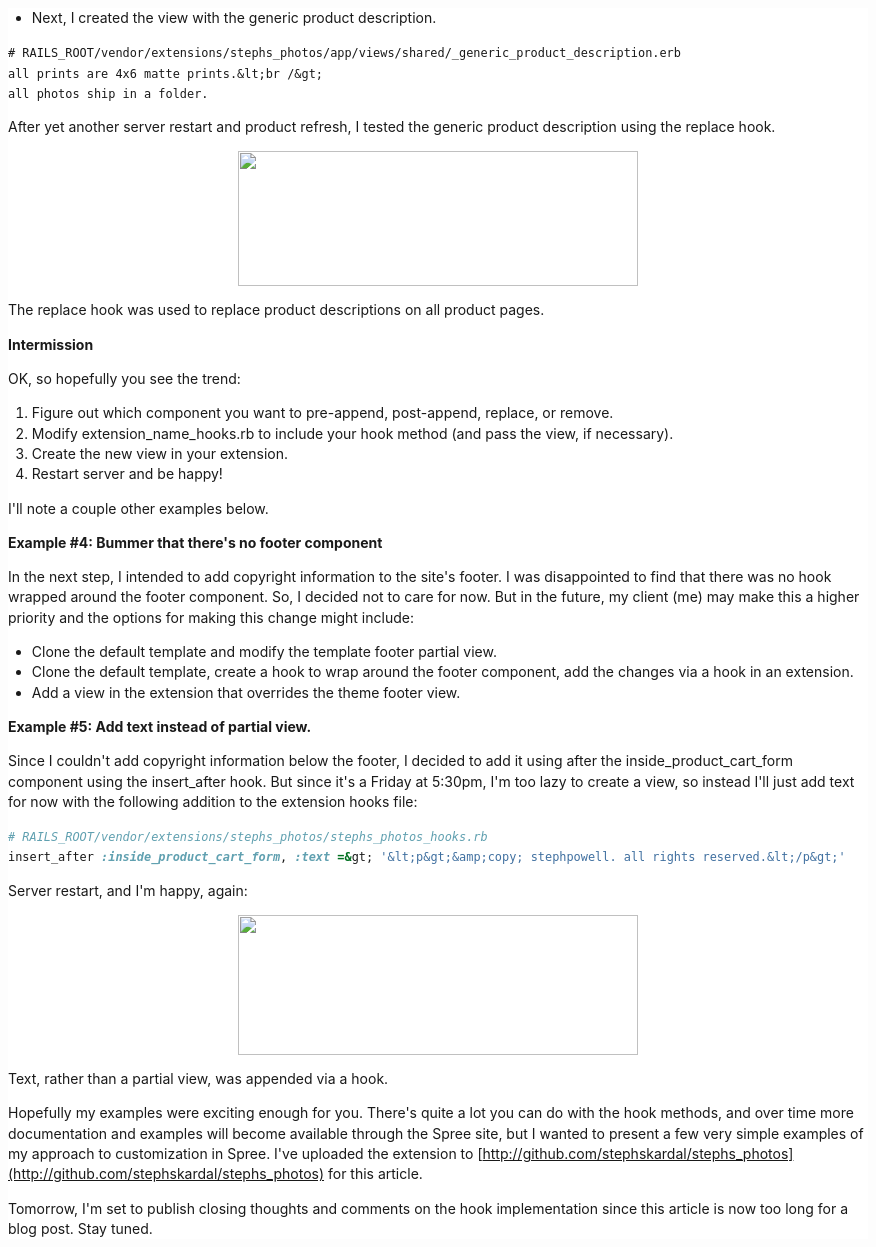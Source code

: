 - Next, I created the view with the generic product description.
```nohighlight
# RAILS_ROOT/vendor/extensions/stephs_photos/app/views/shared/_generic_product_description.erb
all prints are 4x6 matte prints.&lt;br /&gt;
all photos ship in a folder.
```

After yet another server restart and product refresh, I tested the generic product description using the replace hook.

<a href="http://1.bp.blogspot.com/_wWmWqyCEKEs/S0fn6-Dcd3I/AAAAAAAADBA/OjFhnOhI7bQ/s1600-h/image6.png" onblur="try {parent.deselectBloggerImageGracefully();} catch(e) {}"><img alt="" border="0" id="BLOGGER_PHOTO_ID_5424559276466927474" src="/blog/2010/01/12/rails-ecommerce-spree-hooks-tutorial/image-0.png" style="margin: 0px auto 10px; display: block; text-align: center; cursor: pointer; width: 400px; height: 135px;"/></a>

The replace hook was used to replace product descriptions on all product pages.

**Intermission**

OK, so hopefully you see the trend:

1. Figure out which component you want to pre-append, post-append, replace, or remove.
1. Modify extension_name_hooks.rb to include your hook method (and pass the view, if necessary).
1. Create the new view in your extension.
1. Restart server and be happy!

I'll note a couple other examples below.

**Example #4: Bummer that there's no footer component**

In the next step, I intended to add copyright information to the site's footer. I was disappointed to find that there was no hook wrapped around the footer component. So, I decided not to care for now. But in the future, my client (me) may make this a higher priority and the options for making this change might include:

- Clone the default template and modify the template footer partial view.
- Clone the default template, create a hook to wrap around the footer component, add the changes via a hook in an extension.
- Add a view in the extension that overrides the theme footer view.

**Example #5: Add text instead of partial view.**

Since I couldn't add copyright information below the footer, I decided to add it using after the inside_product_cart_form component using the insert_after hook. But since it's a Friday at 5:30pm, I'm too lazy to create a view, so instead I'll just add text for now with the following addition to the extension hooks file:

```ruby
# RAILS_ROOT/vendor/extensions/stephs_photos/stephs_photos_hooks.rb
insert_after :inside_product_cart_form, :text =&gt; '&lt;p&gt;&amp;copy; stephpowell. all rights reserved.&lt;/p&gt;'
```

Server restart, and I'm happy, again:

<a href="http://3.bp.blogspot.com/_wWmWqyCEKEs/S0fn7AEhscI/AAAAAAAADBI/kxAk6KzZaas/s1600-h/image7.png" onblur="try {parent.deselectBloggerImageGracefully();} catch(e) {}"><img alt="" border="0" id="BLOGGER_PHOTO_ID_5424559277008335298" src="/blog/2010/01/12/rails-ecommerce-spree-hooks-tutorial/image-0.png" style="margin: 0px auto 10px; display: block; text-align: center; cursor: pointer; width: 400px; height: 140px;"/></a>

Text, rather than a partial view, was appended via a hook.

Hopefully my examples were exciting enough for you. There's quite a lot you can do with the hook methods, and over time more documentation and examples will become available through the Spree site, but I wanted to present a few very simple examples of my approach to customization in Spree. I've uploaded the extension to [http://github.com/stephskardal/stephs_photos](http://github.com/stephskardal/stephs_photos) for this article.

Tomorrow, I'm set to publish closing thoughts and comments on the hook implementation since this article is now too long for a blog post. Stay tuned.
